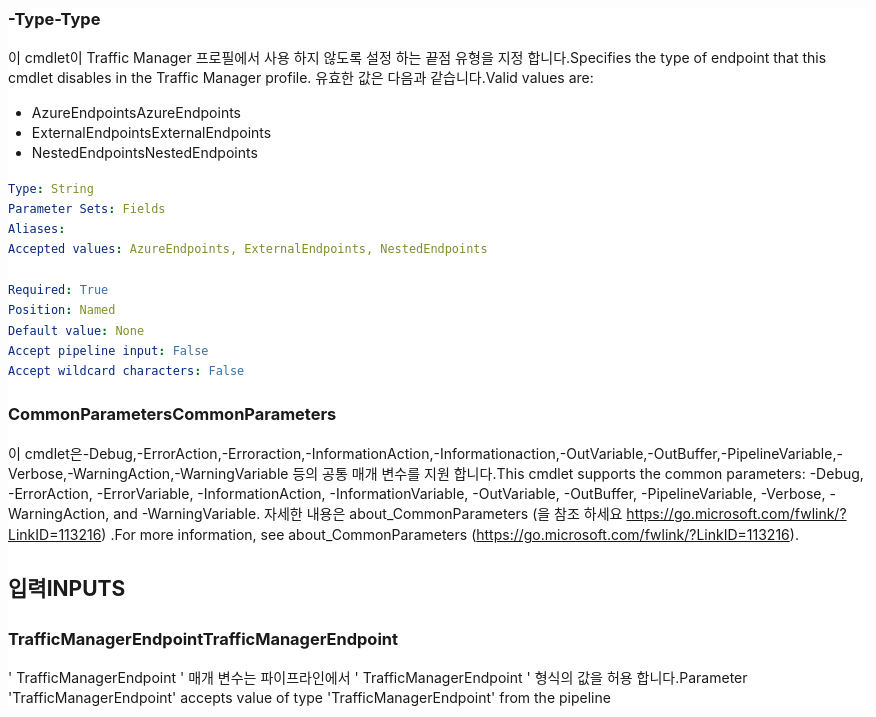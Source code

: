 ### <span data-ttu-id="83cf8-132">-Type</span><span class="sxs-lookup"><span data-stu-id="83cf8-132">-Type</span></span>
<span data-ttu-id="83cf8-133">이 cmdlet이 Traffic Manager 프로필에서 사용 하지 않도록 설정 하는 끝점 유형을 지정 합니다.</span><span class="sxs-lookup"><span data-stu-id="83cf8-133">Specifies the type of endpoint that this cmdlet disables in the Traffic Manager profile.</span></span>
<span data-ttu-id="83cf8-134">유효한 값은 다음과 같습니다.</span><span class="sxs-lookup"><span data-stu-id="83cf8-134">Valid values are:</span></span> 

- <span data-ttu-id="83cf8-135">AzureEndpoints</span><span class="sxs-lookup"><span data-stu-id="83cf8-135">AzureEndpoints</span></span>
- <span data-ttu-id="83cf8-136">ExternalEndpoints</span><span class="sxs-lookup"><span data-stu-id="83cf8-136">ExternalEndpoints</span></span>
- <span data-ttu-id="83cf8-137">NestedEndpoints</span><span class="sxs-lookup"><span data-stu-id="83cf8-137">NestedEndpoints</span></span>

```yaml
Type: String
Parameter Sets: Fields
Aliases: 
Accepted values: AzureEndpoints, ExternalEndpoints, NestedEndpoints

Required: True
Position: Named
Default value: None
Accept pipeline input: False
Accept wildcard characters: False
```

### <span data-ttu-id="83cf8-138">CommonParameters</span><span class="sxs-lookup"><span data-stu-id="83cf8-138">CommonParameters</span></span>
<span data-ttu-id="83cf8-139">이 cmdlet은-Debug,-ErrorAction,-Erroraction,-InformationAction,-Informationaction,-OutVariable,-OutBuffer,-PipelineVariable,-Verbose,-WarningAction,-WarningVariable 등의 공통 매개 변수를 지원 합니다.</span><span class="sxs-lookup"><span data-stu-id="83cf8-139">This cmdlet supports the common parameters: -Debug, -ErrorAction, -ErrorVariable, -InformationAction, -InformationVariable, -OutVariable, -OutBuffer, -PipelineVariable, -Verbose, -WarningAction, and -WarningVariable.</span></span> <span data-ttu-id="83cf8-140">자세한 내용은 about_CommonParameters (을 참조 하세요 https://go.microsoft.com/fwlink/?LinkID=113216) .</span><span class="sxs-lookup"><span data-stu-id="83cf8-140">For more information, see about_CommonParameters (https://go.microsoft.com/fwlink/?LinkID=113216).</span></span>

## <span data-ttu-id="83cf8-141">입력</span><span class="sxs-lookup"><span data-stu-id="83cf8-141">INPUTS</span></span>

### <span data-ttu-id="83cf8-142">TrafficManagerEndpoint</span><span class="sxs-lookup"><span data-stu-id="83cf8-142">TrafficManagerEndpoint</span></span>
<span data-ttu-id="83cf8-143">' TrafficManagerEndpoint ' 매개 변수는 파이프라인에서 ' TrafficManagerEndpoint ' 형식의 값을 허용 합니다.</span><span class="sxs-lookup"><span data-stu-id="83cf8-143">Parameter 'TrafficManagerEndpoint' accepts value of type 'TrafficManagerEndpoint' from the pipeline</span></span>
